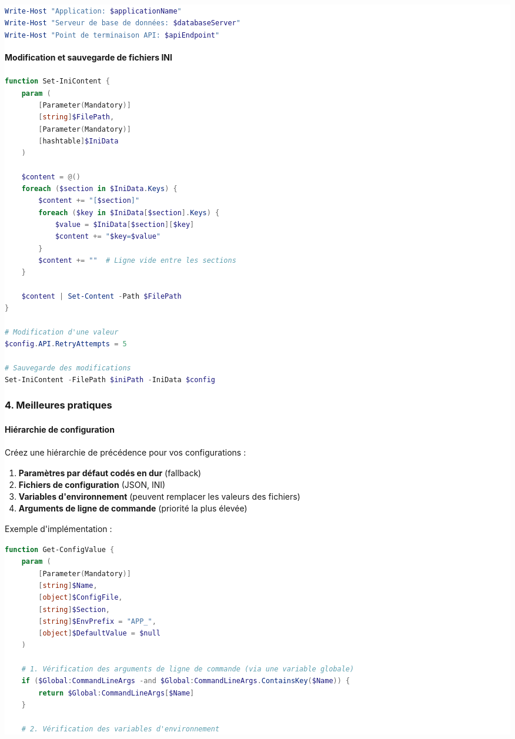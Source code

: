 ```powershell
Write-Host "Application: $applicationName"
Write-Host "Serveur de base de données: $databaseServer"
Write-Host "Point de terminaison API: $apiEndpoint"
```

#### Modification et sauvegarde de fichiers INI

```powershell
function Set-IniContent {
    param (
        [Parameter(Mandatory)]
        [string]$FilePath,
        [Parameter(Mandatory)]
        [hashtable]$IniData
    )

    $content = @()
    foreach ($section in $IniData.Keys) {
        $content += "[$section]"
        foreach ($key in $IniData[$section].Keys) {
            $value = $IniData[$section][$key]
            $content += "$key=$value"
        }
        $content += ""  # Ligne vide entre les sections
    }

    $content | Set-Content -Path $FilePath
}

# Modification d'une valeur
$config.API.RetryAttempts = 5

# Sauvegarde des modifications
Set-IniContent -FilePath $iniPath -IniData $config
```

### 4. Meilleures pratiques

#### Hiérarchie de configuration

Créez une hiérarchie de précédence pour vos configurations :

1. **Paramètres par défaut codés en dur** (fallback)
2. **Fichiers de configuration** (JSON, INI)
3. **Variables d'environnement** (peuvent remplacer les valeurs des fichiers)
4. **Arguments de ligne de commande** (priorité la plus élevée)

Exemple d'implémentation :

```powershell
function Get-ConfigValue {
    param (
        [Parameter(Mandatory)]
        [string]$Name,
        [object]$ConfigFile,
        [string]$Section,
        [string]$EnvPrefix = "APP_",
        [object]$DefaultValue = $null
    )

    # 1. Vérification des arguments de ligne de commande (via une variable globale)
    if ($Global:CommandLineArgs -and $Global:CommandLineArgs.ContainsKey($Name)) {
        return $Global:CommandLineArgs[$Name]
    }

    # 2. Vérification des variables d'environnement
```